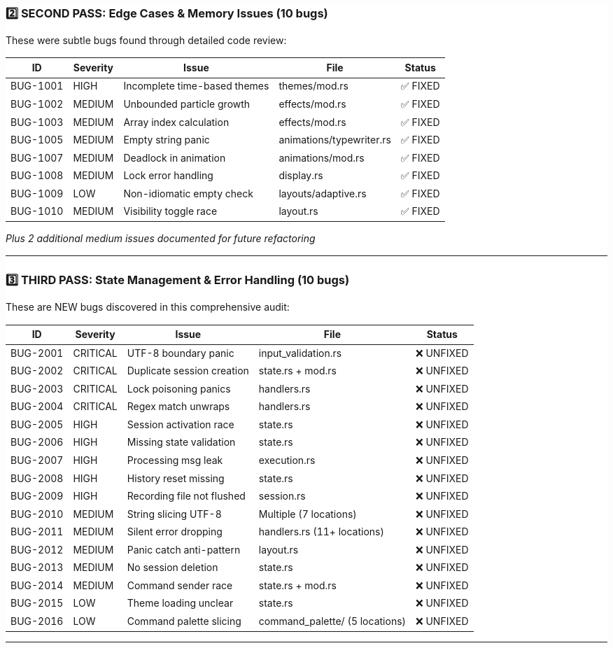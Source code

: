 
### 2️⃣ SECOND PASS: Edge Cases & Memory Issues (10 bugs)

These were subtle bugs found through detailed code review:

| ID | Severity | Issue | File | Status |
|----|----------|-------|------|--------|
| BUG-1001 | HIGH | Incomplete time-based themes | themes/mod.rs | ✅ FIXED |
| BUG-1002 | MEDIUM | Unbounded particle growth | effects/mod.rs | ✅ FIXED |
| BUG-1003 | MEDIUM | Array index calculation | effects/mod.rs | ✅ FIXED |
| BUG-1005 | MEDIUM | Empty string panic | animations/typewriter.rs | ✅ FIXED |
| BUG-1007 | MEDIUM | Deadlock in animation | animations/mod.rs | ✅ FIXED |
| BUG-1008 | MEDIUM | Lock error handling | display.rs | ✅ FIXED |
| BUG-1009 | LOW | Non-idiomatic empty check | layouts/adaptive.rs | ✅ FIXED |
| BUG-1010 | MEDIUM | Visibility toggle race | layout.rs | ✅ FIXED |

*Plus 2 additional medium issues documented for future refactoring*

---

### 3️⃣ THIRD PASS: State Management & Error Handling (10 bugs)

These are NEW bugs discovered in this comprehensive audit:

| ID | Severity | Issue | File | Status |
|----|----------|-------|------|--------|
| BUG-2001 | CRITICAL | UTF-8 boundary panic | input_validation.rs | ❌ UNFIXED |
| BUG-2002 | CRITICAL | Duplicate session creation | state.rs + mod.rs | ❌ UNFIXED |
| BUG-2003 | CRITICAL | Lock poisoning panics | handlers.rs | ❌ UNFIXED |
| BUG-2004 | CRITICAL | Regex match unwraps | handlers.rs | ❌ UNFIXED |
| BUG-2005 | HIGH | Session activation race | state.rs | ❌ UNFIXED |
| BUG-2006 | HIGH | Missing state validation | state.rs | ❌ UNFIXED |
| BUG-2007 | HIGH | Processing msg leak | execution.rs | ❌ UNFIXED |
| BUG-2008 | HIGH | History reset missing | state.rs | ❌ UNFIXED |
| BUG-2009 | HIGH | Recording file not flushed | session.rs | ❌ UNFIXED |
| BUG-2010 | MEDIUM | String slicing UTF-8 | Multiple (7 locations) | ❌ UNFIXED |
| BUG-2011 | MEDIUM | Silent error dropping | handlers.rs (11+ locations) | ❌ UNFIXED |
| BUG-2012 | MEDIUM | Panic catch anti-pattern | layout.rs | ❌ UNFIXED |
| BUG-2013 | MEDIUM | No session deletion | state.rs | ❌ UNFIXED |
| BUG-2014 | MEDIUM | Command sender race | state.rs + mod.rs | ❌ UNFIXED |
| BUG-2015 | LOW | Theme loading unclear | state.rs | ❌ UNFIXED |
| BUG-2016 | LOW | Command palette slicing | command_palette/ (5 locations) | ❌ UNFIXED |

---